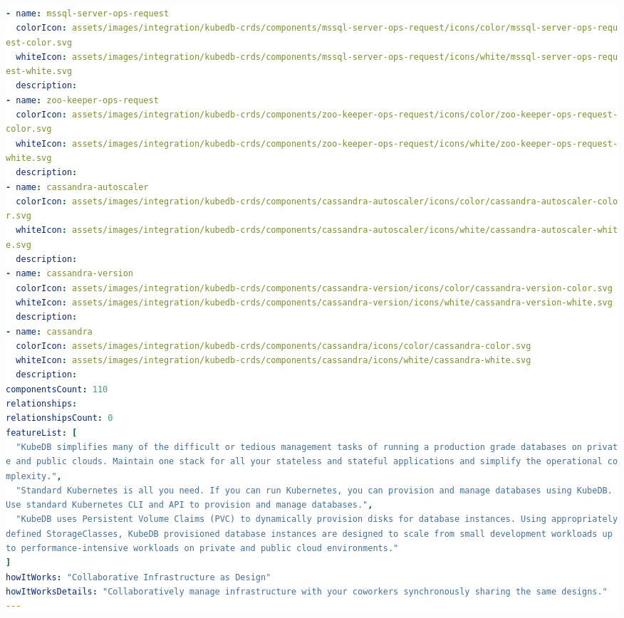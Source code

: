 ```yaml
- name: mssql-server-ops-request
  colorIcon: assets/images/integration/kubedb-crds/components/mssql-server-ops-request/icons/color/mssql-server-ops-request-color.svg
  whiteIcon: assets/images/integration/kubedb-crds/components/mssql-server-ops-request/icons/white/mssql-server-ops-request-white.svg
  description: 
- name: zoo-keeper-ops-request
  colorIcon: assets/images/integration/kubedb-crds/components/zoo-keeper-ops-request/icons/color/zoo-keeper-ops-request-color.svg
  whiteIcon: assets/images/integration/kubedb-crds/components/zoo-keeper-ops-request/icons/white/zoo-keeper-ops-request-white.svg
  description: 
- name: cassandra-autoscaler
  colorIcon: assets/images/integration/kubedb-crds/components/cassandra-autoscaler/icons/color/cassandra-autoscaler-color.svg
  whiteIcon: assets/images/integration/kubedb-crds/components/cassandra-autoscaler/icons/white/cassandra-autoscaler-white.svg
  description: 
- name: cassandra-version
  colorIcon: assets/images/integration/kubedb-crds/components/cassandra-version/icons/color/cassandra-version-color.svg
  whiteIcon: assets/images/integration/kubedb-crds/components/cassandra-version/icons/white/cassandra-version-white.svg
  description: 
- name: cassandra
  colorIcon: assets/images/integration/kubedb-crds/components/cassandra/icons/color/cassandra-color.svg
  whiteIcon: assets/images/integration/kubedb-crds/components/cassandra/icons/white/cassandra-white.svg
  description: 
componentsCount: 110
relationships: 
relationshipsCount: 0
featureList: [
  "KubeDB simplifies many of the difficult or tedious management tasks of running a production grade databases on private and public clouds. Maintain one stack for all your stateless and stateful applications and simplify the operational complexity.",
  "Standard Kubernetes is all you need. If you can run Kubernetes, you can provision and manage databases using KubeDB. Use standard Kubernetes CLI and API to provision and manage databases.",
  "KubeDB uses Persistent Volume Claims (PVC) to dynamically provision disks for database instances. Using appropriately defined StorageClasses, KubeDB provisioned database instances are designed to scale from small development workloads up to performance-intensive workloads on private and public cloud environments."
]
howItWorks: "Collaborative Infrastructure as Design"
howItWorksDetails: "Collaboratively manage infrastructure with your coworkers synchronously sharing the same designs."
---
```

